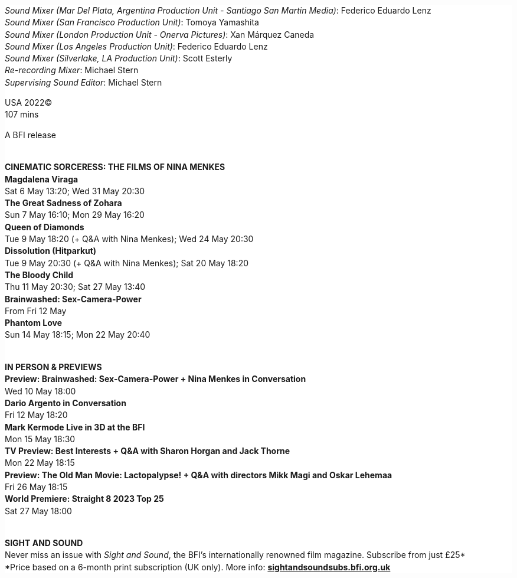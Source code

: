 _Sound Mixer (Mar Del Plata, Argentina Production Unit - Santiago San Martin Media)_: Federico Eduardo Lenz  
_Sound Mixer (San Francisco Production Unit)_: Tomoya Yamashita  
_Sound Mixer (London Production Unit - Onerva Pictures)_: Xan Márquez Caneda  
_Sound Mixer (Los Angeles Production Unit)_: Federico Eduardo Lenz  
_Sound Mixer (Silverlake, LA Production Unit)_: Scott Esterly  
_Re-recording Mixer_: Michael Stern  
_Supervising Sound Editor_: Michael Stern

USA 2022©  
107 mins

A BFI release
<br><br>

**CINEMATIC SORCERESS: THE FILMS OF  NINA MENKES**<br>
**Magdalena Viraga**<br>
Sat 6 May 13:20; Wed 31 May 20:30<br>
**The Great Sadness of Zohara**<br>
Sun 7 May 16:10; Mon 29 May 16:20<br>
**Queen of Diamonds**<br>
Tue 9 May 18:20 (+ Q&A with Nina Menkes); Wed 24 May 20:30<br>
**Dissolution (Hitparkut)**<br>
Tue 9 May 20:30 (+ Q&A with Nina Menkes); Sat 20 May 18:20<br>
**The Bloody Child**<br>
Thu 11 May 20:30; Sat 27 May 13:40<br>
**Brainwashed: Sex-Camera-Power**<br>
From Fri 12 May<br>
**Phantom Love**<br>
Sun 14 May 18:15; Mon 22 May 20:40<br>
<br>

**IN PERSON & PREVIEWS**<br>
**Preview: Brainwashed: Sex-Camera-Power + Nina Menkes in Conversation**<br>
Wed 10 May 18:00<br>
**Dario Argento in Conversation**<br>
Fri 12 May 18:20<br>
**Mark Kermode Live in 3D at the BFI**<br>
Mon 15 May 18:30<br>
**TV Preview: Best Interests + Q&A with Sharon Horgan and Jack Thorne**<br>
Mon 22 May 18:15<br>
**Preview: The Old Man Movie: Lactopalypse! + Q&A with directors Mikk Magi and Oskar Lehemaa**<br>
Fri 26 May 18:15<br>
**World Premiere: Straight 8 2023 Top 25**<br>
Sat 27 May 18:00<br> 
<br>

**SIGHT AND SOUND**<br>
Never miss an issue with _Sight and Sound_, the BFI’s internationally renowned film magazine. Subscribe from just £25*<br>
*Price based on a 6-month print subscription (UK only). More info: [**sightandsoundsubs.bfi.org.uk**](https://sightandsoundsubs.bfi.org.uk/subscribe)
